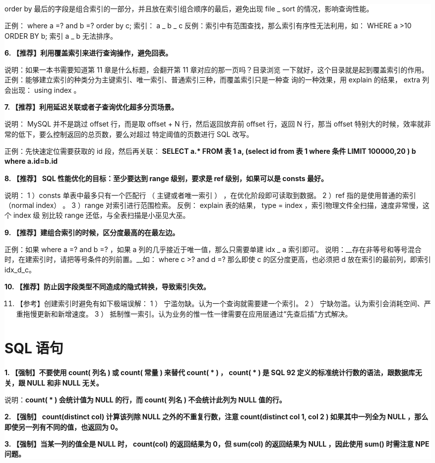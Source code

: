 order by 最后的字段是组合索引的一部分，并且放在索引组合顺序的最后，避免出现 file _ sort 的情况，影响查询性能。

正例： where a =?  and b =?  order by c; 索引： a _ b _ c
反例：索引中有范围查找，那么索引有序性无法利用，如： WHERE a >10  ORDER BY b; 索引
a _ b 无法排序。

__6. 【推荐】利用覆盖索引来进行查询操作，避免回表。__
 
说明：如果一本书需要知道第 11 章是什么标题，会翻开第 11 章对应的那一页吗？目录浏览
一下就好，这个目录就是起到覆盖索引的作用。
正例：能够建立索引的种类分为主键索引、唯一索引、普通索引三种，而覆盖索引只是一种查
询的一种效果，用 explain 的结果， extra 列会出现： using index 。

__7. 【推荐】利用延迟关联或者子查询优化超多分页场景。__

说明： MySQL 并不是跳过 offset 行，而是取 offset + N 行，然后返回放弃前 offset 行，返回
N 行，那当 offset 特别大的时候，效率就非常的低下，要么控制返回的总页数，要么对超过
特定阈值的页数进行 SQL 改写。

正例：先快速定位需要获取的 id 段，然后再关联：
__SELECT a.* FROM 表 1 a, (select id from 表 1 where 条件 LIMIT 100000,20 ) b where a.id=b.id__

__8. 【推荐】  SQL 性能优化的目标：至少要达到  range 级别，要求是 ref 级别，如果可以是 consts
最好。__

说明：
1 ）consts 单表中最多只有一个匹配行 （ 主键或者唯一索引 ） ，在优化阶段即可读取到数据。
2 ）ref 指的是使用普通的索引 （normal index） 。
3 ）range 对索引进行范围检索。
反例： explain 表的结果， type = index ，索引物理文件全扫描，速度非常慢，这个 index 级
别比较 range 还低，与全表扫描是小巫见大巫。

__9. 【推荐】建组合索引的时候，区分度最高的在最左边。__

正例：如果 where a =?  and b =? ，如果 a 列的几乎接近于唯一值，那么只需要单建 idx _ a
索引即可。
说明：__存在非等号和等号混合时，在建索引时，请把等号条件的列前置。__如： where c >?  and
d =? 那么即使 c 的区分度更高，也必须把 d 放在索引的最前列，即索引 idx_d_c。

__10. 【推荐】防止因字段类型不同造成的隐式转换，导致索引失效。__

11. 【参考】创建索引时避免有如下极端误解：
1 ） 宁滥勿缺。认为一个查询就需要建一个索引。
2 ） 宁缺勿滥。认为索引会消耗空间、严重拖慢更新和新增速度。
3 ） 抵制惟一索引。认为业务的惟一性一律需要在应用层通过“先查后插”方式解决。


# SQL  语句

__1. 【强制】不要使用 count( 列名 ) 或 count( 常量 ) 来替代 count( * ) ， count( * ) 是 SQL 92 定义的标准统计行数的语法，跟数据库无关，跟 NULL 和非 NULL 无关。__

 说明：__count( * ) 会统计值为 NULL 的行，而 count( 列名 ) 不会统计此列为 NULL 值的行。__
 
__2. 【强制】 count(distinct col) 计算该列除 NULL 之外的不重复行数，注意  count(distinct
col 1,  col 2 ) 如果其中一列全为 NULL ，那么即使另一列有不同的值，也返回为 0。__

__3. 【强制】当某一列的值全是 NULL 时， count(col) 的返回结果为 0，但 sum(col) 的返回结果为
NULL ，因此使用 sum() 时需注意 NPE 问题。__
